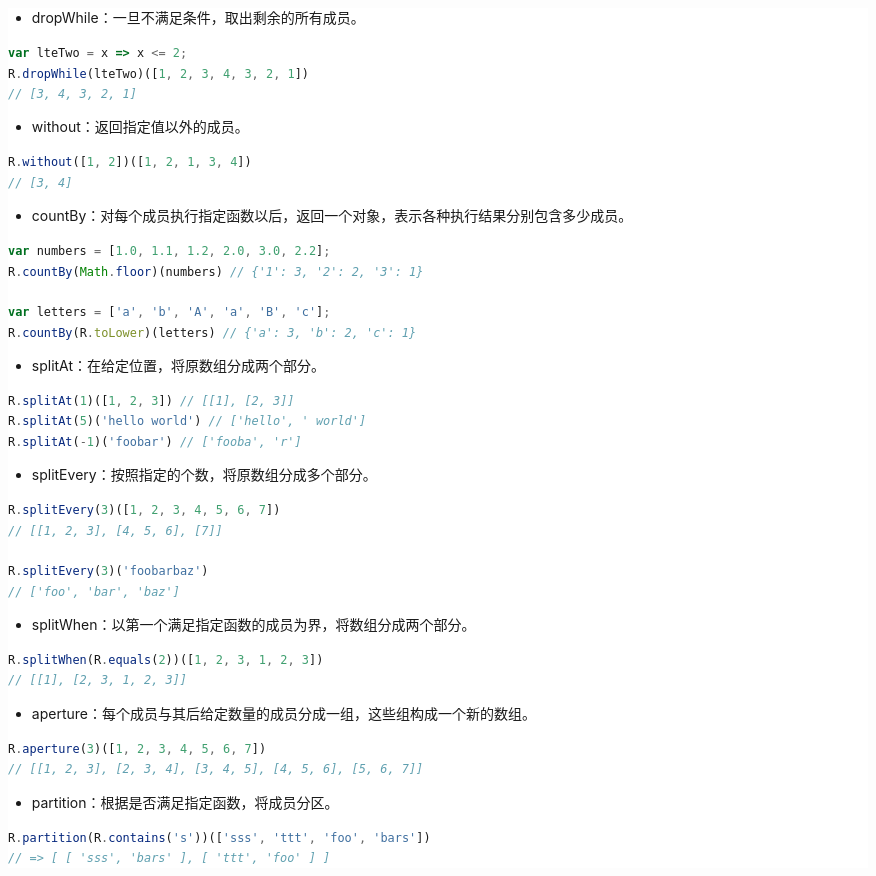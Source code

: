 * <span id='768fd4739b28bc3619e8cff2de895df8'>dropWhile：一旦不满足条件，取出剩余的所有成员。</span>

```javascript
var lteTwo = x => x <= 2;
R.dropWhile(lteTwo)([1, 2, 3, 4, 3, 2, 1])
// [3, 4, 3, 2, 1]
```

* <span id='b9f0d13bae3a25673a1fdad9a4544e40'>without：返回指定值以外的成员。</span>

```javascript
R.without([1, 2])([1, 2, 1, 3, 4])
// [3, 4]
```


* <span id='57c54731a405d2bd4c3df20d489c4f79'>countBy：对每个成员执行指定函数以后，返回一个对象，表示各种执行结果分别包含多少成员。</span>

```javascript
var numbers = [1.0, 1.1, 1.2, 2.0, 3.0, 2.2];
R.countBy(Math.floor)(numbers) // {'1': 3, '2': 2, '3': 1}

var letters = ['a', 'b', 'A', 'a', 'B', 'c'];
R.countBy(R.toLower)(letters) // {'a': 3, 'b': 2, 'c': 1}
```

* <span id='0946237bb1637e0c05d23d60a02cff14'>splitAt：在给定位置，将原数组分成两个部分。</span>

```javascript
R.splitAt(1)([1, 2, 3]) // [[1], [2, 3]]
R.splitAt(5)('hello world') // ['hello', ' world']
R.splitAt(-1)('foobar') // ['fooba', 'r']
```

* <span id='f6676a990be9d36a690754ab5b9eab7b'>splitEvery：按照指定的个数，将原数组分成多个部分。</span>

```javascript
R.splitEvery(3)([1, 2, 3, 4, 5, 6, 7])
// [[1, 2, 3], [4, 5, 6], [7]]

R.splitEvery(3)('foobarbaz')
// ['foo', 'bar', 'baz']
```

* <span id='756a4c15c725f305545002be990cb467'>splitWhen：以第一个满足指定函数的成员为界，将数组分成两个部分。</span>

```javascript
R.splitWhen(R.equals(2))([1, 2, 3, 1, 2, 3])
// [[1], [2, 3, 1, 2, 3]]
```

* <span id='b0b017e12fd05a2f56e45623c8e0c486'>aperture：每个成员与其后给定数量的成员分成一组，这些组构成一个新的数组。</span>

```javascript
R.aperture(3)([1, 2, 3, 4, 5, 6, 7])
// [[1, 2, 3], [2, 3, 4], [3, 4, 5], [4, 5, 6], [5, 6, 7]]
```

* <span id='b63f9cc3d7de50a1861fb9808d3f392f'>partition：根据是否满足指定函数，将成员分区。</span>

```javascript
R.partition(R.contains('s'))(['sss', 'ttt', 'foo', 'bars'])
// => [ [ 'sss', 'bars' ], [ 'ttt', 'foo' ] ]
```
